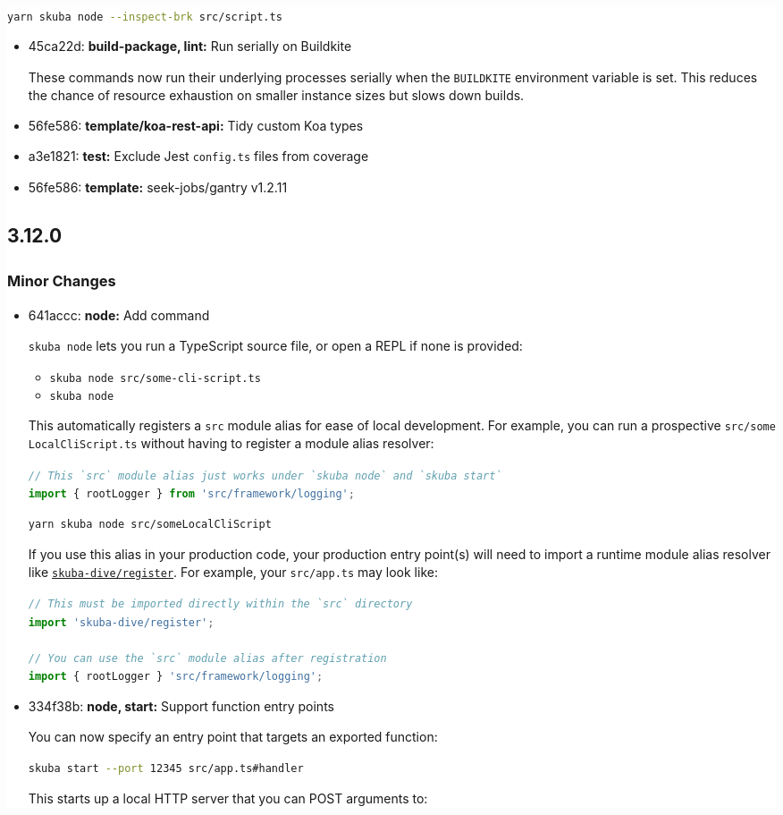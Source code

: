   ```bash
  yarn skuba node --inspect-brk src/script.ts
  ```

- 45ca22d: **build-package, lint:** Run serially on Buildkite

  These commands now run their underlying processes serially when the `BUILDKITE` environment variable is set. This reduces the chance of resource exhaustion on smaller instance sizes but slows down builds.

- 56fe586: **template/koa-rest-api:** Tidy custom Koa types
- a3e1821: **test:** Exclude Jest `config.ts` files from coverage
- 56fe586: **template:** seek-jobs/gantry v1.2.11

## 3.12.0

### Minor Changes

- 641accc: **node:** Add command

  `skuba node` lets you run a TypeScript source file, or open a REPL if none is provided:

  - `skuba node src/some-cli-script.ts`
  - `skuba node`

  This automatically registers a `src` module alias for ease of local development. For example, you can run a prospective `src/someLocalCliScript.ts` without having to register a module alias resolver:

  ```typescript
  // This `src` module alias just works under `skuba node` and `skuba start`
  import { rootLogger } from 'src/framework/logging';
  ```

  ```bash
  yarn skuba node src/someLocalCliScript
  ```

  If you use this alias in your production code, your production entry point(s) will need to import a runtime module alias resolver like [`skuba-dive/register`](https://github.com/seek-oss/skuba-dive#register). For example, your `src/app.ts` may look like:

  ```typescript
  // This must be imported directly within the `src` directory
  import 'skuba-dive/register';

  // You can use the `src` module alias after registration
  import { rootLogger } 'src/framework/logging';
  ```

- 334f38b: **node, start:** Support function entry points

  You can now specify an entry point that targets an exported function:

  ```bash
  skuba start --port 12345 src/app.ts#handler
  ```

  This starts up a local HTTP server that you can POST arguments to:
